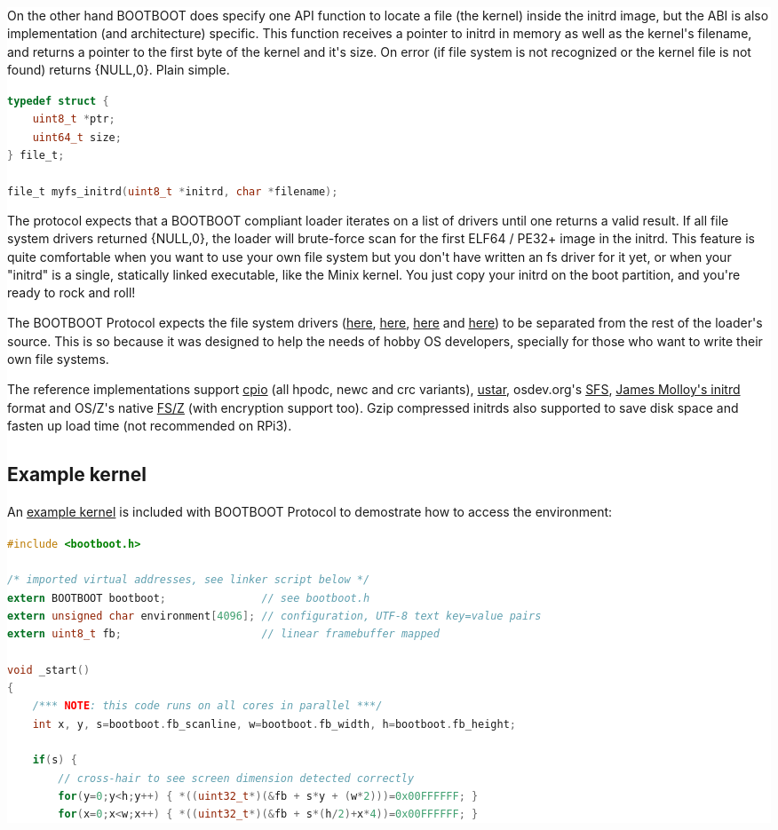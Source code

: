 On the other hand BOOTBOOT does specify one API function to locate a file (the kernel)
inside the initrd image, but the ABI is also implementation (and architecture) specific.
This function receives a pointer to initrd in memory as well as the kernel's filename, and
returns a pointer to the first byte of the kernel and it's size. On error (if file system is
not recognized or the kernel file is not found) returns {NULL,0}. Plain simple.

```c
typedef struct {
    uint8_t *ptr;
    uint64_t size;
} file_t;

file_t myfs_initrd(uint8_t *initrd, char *filename);
```

The protocol expects that a BOOTBOOT compliant loader iterates on a list of drivers until one
returns a valid result. If all file system drivers returned {NULL,0}, the loader will brute-force
scan for the first ELF64 / PE32+ image in the initrd. This feature is quite comfortable when you
want to use your own file system but you don't have written an fs driver for it yet, or when your
"initrd" is a single, statically linked executable, like the Minix kernel. You just copy
your initrd on the boot partition, and you're ready to rock and roll!

The BOOTBOOT Protocol expects the file system drivers ([here](https://gitlab.com/bztsrc/bootboot/blob/master/x86_64-efi/fs.h),
[here](https://gitlab.com/bztsrc/bootboot/blob/master/x86_64-bios/fs.inc), [here](https://gitlab.com/bztsrc/bootboot/blob/master/aarch64-rpi/fs.h)
and [here](https://gitlab.com/bztsrc/bootboot/blob/master/x86_64-cb/fs.h)) to be separated from the rest of the loader's source.
This is so because it was designed to help the needs of hobby OS developers, specially for those who want to write their own file
systems.

The reference implementations support [cpio](https://en.wikipedia.org/wiki/Cpio) (all hpodc, newc and crc variants),
[ustar](https://en.wikipedia.org/wiki/Tar_(computing)), osdev.org's [SFS](http://wiki.osdev.org/SFS),
[James Molloy's initrd](http://www.jamesmolloy.co.uk/tutorial_html/8.-The%20VFS%20and%20the%20initrd.html)
format and OS/Z's native [FS/Z](https://gitlab.com/bztsrc/osz/blob/master/include/osZ/fsZ.h) (with encryption support too).
Gzip compressed initrds also supported to save disk space and fasten up load time (not recommended on RPi3).

Example kernel
--------------

An [example kernel](https://gitlab.com/bztsrc/bootboot/blob/master/mykernel/c/kernel.c) is included with BOOTBOOT Protocol
to demostrate how to access the environment:

```c
#include <bootboot.h>

/* imported virtual addresses, see linker script below */
extern BOOTBOOT bootboot;               // see bootboot.h
extern unsigned char environment[4096]; // configuration, UTF-8 text key=value pairs
extern uint8_t fb;                      // linear framebuffer mapped

void _start()
{
    /*** NOTE: this code runs on all cores in parallel ***/
    int x, y, s=bootboot.fb_scanline, w=bootboot.fb_width, h=bootboot.fb_height;

    if(s) {
        // cross-hair to see screen dimension detected correctly
        for(y=0;y<h;y++) { *((uint32_t*)(&fb + s*y + (w*2)))=0x00FFFFFF; }
        for(x=0;x<w;x++) { *((uint32_t*)(&fb + s*(h/2)+x*4))=0x00FFFFFF; }
```